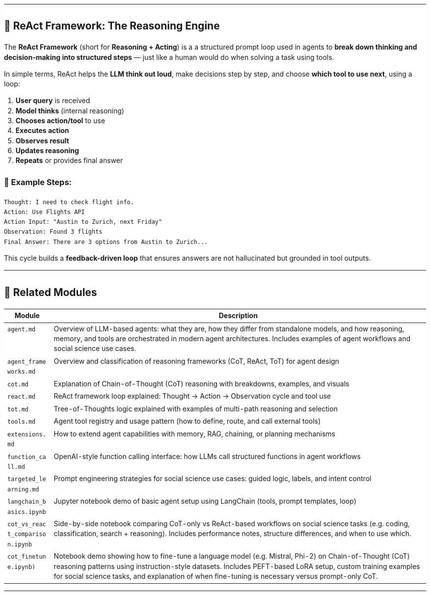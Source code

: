 
---
## 🔄 ReAct Framework: The Reasoning Engine

The **ReAct Framework** (short for **Reasoning + Acting**) is a  a structured prompt loop used in agents to **break down thinking and decision-making into structured steps** — just like a human would do when solving a task using tools.

In simple terms, ReAct helps the **LLM think out loud**, make decisions step by step, and choose **which tool to use next**, using a loop:

1. **User query** is received
2. **Model thinks** (internal reasoning)
3. **Chooses action/tool** to use
4. **Executes action**
5. **Observes result**
6. **Updates reasoning**
7. **Repeats** or provides final answer

### 🧪 Example Steps:

```text
Thought: I need to check flight info.
Action: Use Flights API
Action Input: "Austin to Zurich, next Friday"
Observation: Found 3 flights
Final Answer: There are 3 options from Austin to Zurich...
```

This cycle builds a **feedback-driven loop** that ensures answers are not hallucinated but grounded in tool outputs.

---
## 🧱 Related Modules

| Module                   | Description                                                                                          |
| ------------------------ | ---------------------------------------------------------------------------------------------------- |
| `agent.md`    | Overview of LLM-based agents: what they are, how they differ from standalone models, and how reasoning, memory, and tools are orchestrated in modern agent architectures. Includes examples of agent workflows and social science use cases. |
| `agent_frameworks.md`    | Overview and classification of reasoning frameworks (CoT, ReAct, ToT) for agent design               |
| `cot.md`                 | Explanation of Chain-of-Thought (CoT) reasoning with breakdowns, examples, and visuals               |
| `react.md`               | ReAct framework loop explained: Thought → Action → Observation cycle and tool use                    |
| `tot.md`                 | Tree-of-Thoughts logic explained with examples of multi-path reasoning and selection                 |
| `tools.md`               | Agent tool registry and usage pattern (how to define, route, and call external tools)                |
| `extensions.md`          | How to extend agent capabilities with memory, RAG, chaining, or planning mechanisms                  |
| `function_call.md`       | OpenAI-style function calling interface: how LLMs call structured functions in agent workflows       |
| `targeted_learning.md`   | Prompt engineering strategies for social science use cases: guided logic, labels, and intent control |
| `langchain_basics.ipynb` | Jupyter notebook demo of basic agent setup using LangChain (tools, prompt templates, loop)           |
| `cot_vs_react_comparison.ipynb` | Side-by-side notebook comparing CoT-only vs ReAct-based workflows on social science tasks (e.g. coding, classification, search + reasoning). Includes performance notes, structure differences, and when to use which. |
| `cot_finetune.ipynb)` |  Notebook demo showing how to fine-tune a language model (e.g. Mistral, Phi-2) on Chain-of-Thought (CoT) reasoning patterns using instruction-style datasets. Includes PEFT-based LoRA setup, custom training examples for social science tasks, and explanation of when fine-tuning is necessary versus prompt-only CoT.|

---